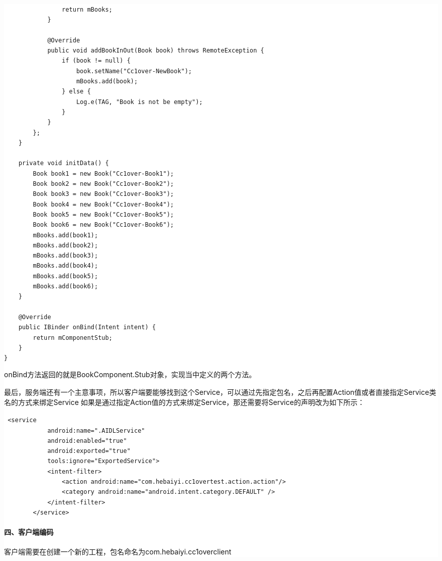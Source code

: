 ~~~
                return mBooks;
            }

            @Override
            public void addBookInOut(Book book) throws RemoteException {
                if (book != null) {
                    book.setName("Cc1over-NewBook");
                    mBooks.add(book);
                } else {
                    Log.e(TAG, "Book is not be empty");
                }
            }
        };
    }

    private void initData() {
        Book book1 = new Book("Cc1over-Book1");
        Book book2 = new Book("Cc1over-Book2");
        Book book3 = new Book("Cc1over-Book3");
        Book book4 = new Book("Cc1over-Book4");
        Book book5 = new Book("Cc1over-Book5");
        Book book6 = new Book("Cc1over-Book6");
        mBooks.add(book1);
        mBooks.add(book2);
        mBooks.add(book3);
        mBooks.add(book4);
        mBooks.add(book5);
        mBooks.add(book6);
    }

    @Override
    public IBinder onBind(Intent intent) {
        return mComponentStub;
    }
}
~~~
onBind方法返回的就是BookComponent.Stub对象，实现当中定义的两个方法。

最后，服务端还有一个主意事项，所以客户端要能够找到这个Service，可以通过先指定包名，之后再配置Action值或者直接指定Service类名的方式来绑定Service
如果是通过指定Action值的方式来绑定Service，那还需要将Service的声明改为如下所示：
~~~
 <service
            android:name=".AIDLService"
            android:enabled="true"
            android:exported="true"
            tools:ignore="ExportedService">
            <intent-filter>
                <action android:name="com.hebaiyi.cc1overtest.action.action"/>
                <category android:name="android.intent.category.DEFAULT" />
            </intent-filter>
        </service>
~~~
#### 四、客户端编码
客户端需要在创建一个新的工程，包名命名为com.hebaiyi.cc1overclient
